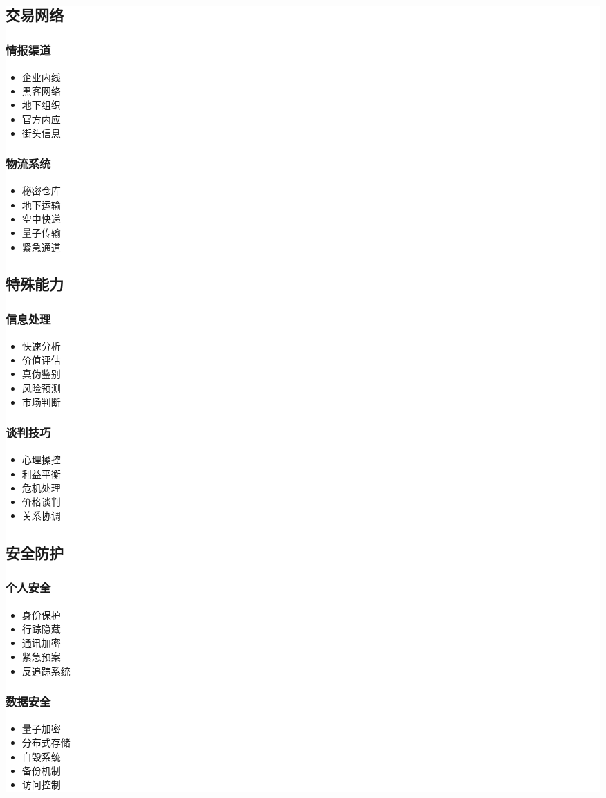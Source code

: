 ## 交易网络

### 情报渠道
- 企业内线
- 黑客网络
- 地下组织
- 官方内应
- 街头信息

### 物流系统
- 秘密仓库
- 地下运输
- 空中快递
- 量子传输
- 紧急通道

## 特殊能力

### 信息处理
- 快速分析
- 价值评估
- 真伪鉴别
- 风险预测
- 市场判断

### 谈判技巧
- 心理操控
- 利益平衡
- 危机处理
- 价格谈判
- 关系协调

## 安全防护

### 个人安全
- 身份保护
- 行踪隐藏
- 通讯加密
- 紧急预案
- 反追踪系统

### 数据安全
- 量子加密
- 分布式存储
- 自毁系统
- 备份机制
- 访问控制
